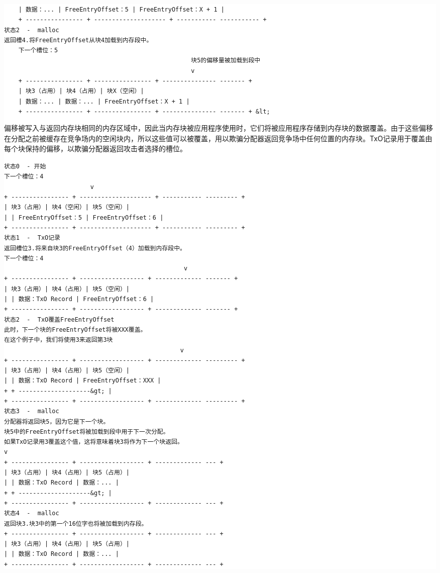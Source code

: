 ```
    | 数据：... | FreeEntryOffset：5 | FreeEntryOffset：X + 1 |
    + ---------------- + -------------------- + ----------- ----------- +
状态2  -  malloc
返回槽4.将FreeEntryOffset从块4加载到内存段中。
    下一个槽位：5
                                                    块5的偏移量被加载到段中
                                                    v
    + ---------------- + ---------------- + --------------- ------- +
    | 块3（占用）| 块4（占用）| 块X（空闲）|
    | 数据：... | 数据：... | FreeEntryOffset：X + 1 |
    + ---------------- + ---------------- + --------------- ------- + &lt;
```

偏移被写入与返回内存块相同的内存区域中，因此当内存块被应用程序使用时，它们将被应用程序存储到内存块的数据覆盖。由于这些偏移在分配之前被缓存在竞争场内的空闲块内，所以这些值可以被覆盖，用以欺骗分配器返回竞争场中任何位置的内存块。TxO记录用于覆盖由每个块保持的偏移，以欺骗分配器返回攻击者选择的槽位。



```
状态0  - 开始
下一个槽位：4
                        v
+ ---------------- + -------------------- + ----------- --------- +
| 块3（占用）| 块4（空闲）| 块5（空闲）|
| | FreeEntryOffset：5 | FreeEntryOffset：6 |
+ ---------------- + -------------------- + ----------- --------- +
状态1  -  TxO记录
返回槽位3.将来自块3的FreeEntryOffset（4）加载到内存段中。
下一个槽位：4
                                                  v
+ ---------------- + ------------------ + ------------- ------- +
| 块3（占用）| 块4（占用）| 块5（空闲）|
| | 数据：TxO Record | FreeEntryOffset：6 |
+ ---------------- + ------------------ + ------------- ------- +
状态2  -  TxO覆盖FreeEntryOffset
此时，下一个块的FreeEntryOffset将被XXX覆盖。
在这个例子中，我们将使用3来返回第3块
                                                 v
+ ---------------- + ------------------ + ------------- --------- +
| 块3（占用）| 块4（占用）| 块5（空闲）|
| | 数据：TxO Record | FreeEntryOffset：XXX |
+ + --------------------&gt; |
+ ---------------- + ------------------ + ------------- --------- +
状态3  -  malloc
分配器将返回块5，因为它是下一个块。
块5中的FreeEntryOffset将被加载到段中用于下一次分配。
如果TxO记录用3覆盖这个值，这将意味着块3将作为下一个块返回。
v
+ ---------------- + ------------------ + ------------- --- +
| 块3（占用）| 块4（占用）| 块5（占用）|
| | 数据：TxO Record | 数据：... |
+ + --------------------&gt; |
+ ---------------- + ------------------ + ------------- --- +
状态4  -  malloc
返回块3.块3中的第一个16位字也将被加载到内存段。
+ ---------------- + ------------------ + ------------- --- +
| 块3（占用）| 块4（占用）| 块5（占用）|
| | 数据：TxO Record | 数据：... |
+ ---------------- + ------------------ + ------------- --- +
```
